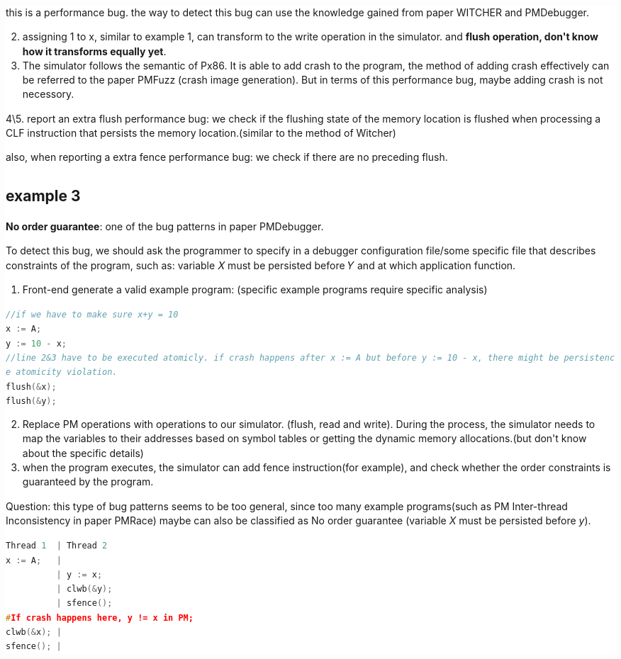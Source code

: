 this is a performance bug. the way to detect this bug can use the knowledge gained from paper WITCHER and PMDebugger.

2. assigning 1 to x, similar to example 1, can transform to the write operation in the simulator. and **flush operation, don't know how it transforms equally yet**.
3. The simulator follows the semantic of Px86. It is able to add crash to the program, the method of adding crash effectively can be referred to the paper PMFuzz (crash image generation). But in terms of this performance bug, maybe adding crash is not necessory.

4\5. report an extra flush performance bug: we check if the flushing state of the memory location is flushed when processing a CLF instruction that persists the memory location.(similar to the method of Witcher)

also, when reporting a extra fence performance bug: we check if there are no preceding flush.



## example 3

**No order guarantee**: one of the bug patterns in paper PMDebugger.

To detect this bug, we should ask the programmer to specify in a debugger configuration file/some specific file that describes constraints of the program, such as: variable 𝑋 must be persisted before 𝑌 and at which application function. 

1. Front-end generate a valid example program: (specific example programs require specific analysis)

```C++
//if we have to make sure x+y = 10
x := A;
y := 10 - x;
//line 2&3 have to be executed atomicly. if crash happens after x := A but before y := 10 - x, there might be persistence atomicity violation.
flush(&x);
flush(&y);
```

2. Replace PM operations with operations to our simulator. (flush, read and write). During the process, the simulator needs to map the variables to their addresses based on symbol tables or getting the dynamic memory allocations.(but don't know about the specific details)
3. when the program executes, the simulator can add fence instruction(for example), and check whether the order constraints is guaranteed by the program.

Question: this type of bug patterns seems to be too general, since too many example programs(such as PM Inter-thread Inconsistency in paper PMRace) maybe can also be classified as No order guarantee (variable *X* must be persisted before *y*).

```C++
Thread 1  | Thread 2
x := A;   | 
          | y := x;
          | clwb(&y);
          | sfence();
#If crash happens here, y != x in PM;
clwb(&x); |
sfence(); |
```
